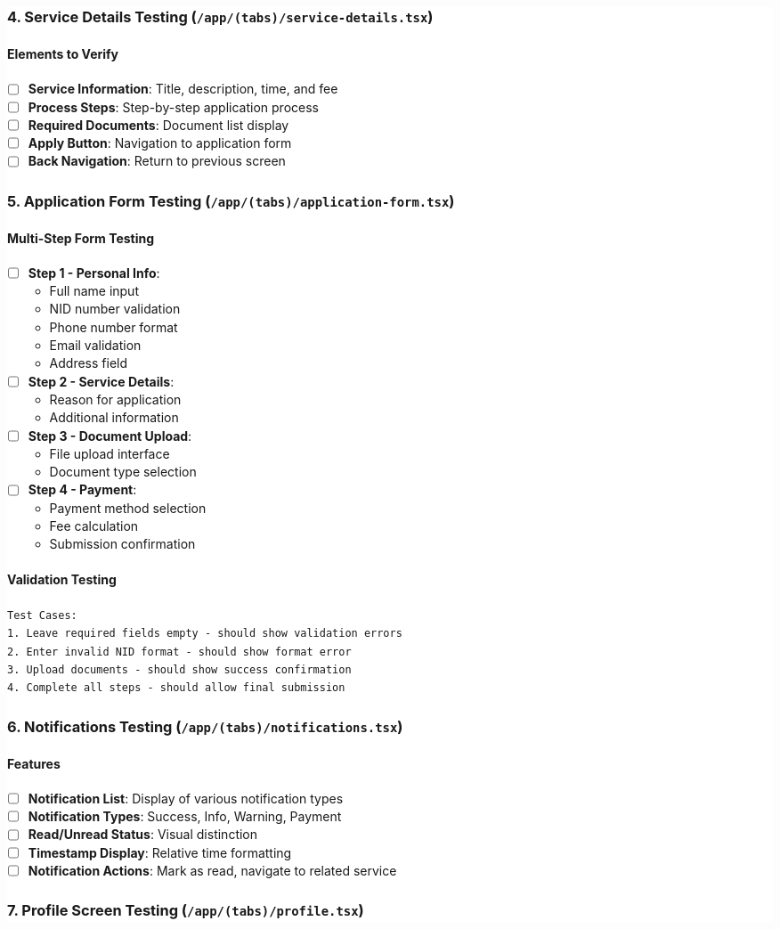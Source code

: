 ### 4. **Service Details Testing** (`/app/(tabs)/service-details.tsx`)

#### Elements to Verify
- [ ] **Service Information**: Title, description, time, and fee
- [ ] **Process Steps**: Step-by-step application process
- [ ] **Required Documents**: Document list display
- [ ] **Apply Button**: Navigation to application form
- [ ] **Back Navigation**: Return to previous screen

### 5. **Application Form Testing** (`/app/(tabs)/application-form.tsx`)

#### Multi-Step Form Testing
- [ ] **Step 1 - Personal Info**: 
  - Full name input
  - NID number validation
  - Phone number format
  - Email validation
  - Address field
- [ ] **Step 2 - Service Details**:
  - Reason for application
  - Additional information
- [ ] **Step 3 - Document Upload**:
  - File upload interface
  - Document type selection
- [ ] **Step 4 - Payment**:
  - Payment method selection
  - Fee calculation
  - Submission confirmation

#### Validation Testing
```
Test Cases:
1. Leave required fields empty - should show validation errors
2. Enter invalid NID format - should show format error
3. Upload documents - should show success confirmation
4. Complete all steps - should allow final submission
```

### 6. **Notifications Testing** (`/app/(tabs)/notifications.tsx`)

#### Features
- [ ] **Notification List**: Display of various notification types
- [ ] **Notification Types**: Success, Info, Warning, Payment
- [ ] **Read/Unread Status**: Visual distinction
- [ ] **Timestamp Display**: Relative time formatting
- [ ] **Notification Actions**: Mark as read, navigate to related service

### 7. **Profile Screen Testing** (`/app/(tabs)/profile.tsx`)
